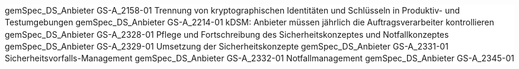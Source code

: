 </td><td>
gemSpec_DS_Anbieter

</td></tr><tr><td>
GS-A_2158-01

</td><td>
Trennung von kryptographischen Identitäten und Schlüsseln in Produktiv- und
Testumgebungen

</td><td>
gemSpec_DS_Anbieter

</td></tr><tr><td>
GS-A_2214-01

</td><td>
kDSM: Anbieter müssen jährlich die Auftragsverarbeiter kontrollieren

</td><td>
gemSpec_DS_Anbieter

</td></tr><tr><td>
GS-A_2328-01

</td><td>
Pflege und Fortschreibung des Sicherheitskonzeptes und Notfallkonzeptes

</td><td>
gemSpec_DS_Anbieter

</td></tr><tr><td>
GS-A_2329-01

</td><td>
Umsetzung der Sicherheitskonzepte

</td><td>
gemSpec_DS_Anbieter

</td></tr><tr><td>
GS-A_2331-01

</td><td>
Sicherheitsvorfalls-Management

</td><td>
gemSpec_DS_Anbieter

</td></tr><tr><td>
GS-A_2332-01

</td><td>
Notfallmanagement

</td><td>
gemSpec_DS_Anbieter

</td></tr><tr><td>
GS-A_2345-01

